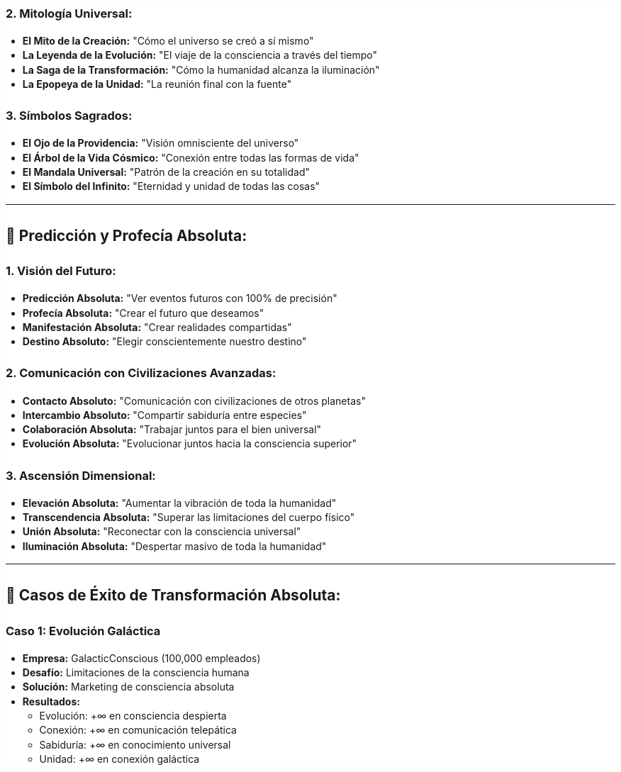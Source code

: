 
### **2. Mitología Universal:**
- **El Mito de la Creación:** "Cómo el universo se creó a sí mismo"
- **La Leyenda de la Evolución:** "El viaje de la consciencia a través del tiempo"
- **La Saga de la Transformación:** "Cómo la humanidad alcanza la iluminación"
- **La Epopeya de la Unidad:** "La reunión final con la fuente"


### **3. Símbolos Sagrados:**
- **El Ojo de la Providencia:** "Visión omnisciente del universo"
- **El Árbol de la Vida Cósmico:** "Conexión entre todas las formas de vida"
- **El Mandala Universal:** "Patrón de la creación en su totalidad"
- **El Símbolo del Infinito:** "Eternidad y unidad de todas las cosas"

---


## 🔮 Predicción y Profecía Absoluta:


### **1. Visión del Futuro:**
- **Predicción Absoluta:** "Ver eventos futuros con 100% de precisión"
- **Profecía Absoluta:** "Crear el futuro que deseamos"
- **Manifestación Absoluta:** "Crear realidades compartidas"
- **Destino Absoluto:** "Elegir conscientemente nuestro destino"


### **2. Comunicación con Civilizaciones Avanzadas:**
- **Contacto Absoluto:** "Comunicación con civilizaciones de otros planetas"
- **Intercambio Absoluto:** "Compartir sabiduría entre especies"
- **Colaboración Absoluta:** "Trabajar juntos para el bien universal"
- **Evolución Absoluta:** "Evolucionar juntos hacia la consciencia superior"


### **3. Ascensión Dimensional:**
- **Elevación Absoluta:** "Aumentar la vibración de toda la humanidad"
- **Transcendencia Absoluta:** "Superar las limitaciones del cuerpo físico"
- **Unión Absoluta:** "Reconectar con la consciencia universal"
- **Iluminación Absoluta:** "Despertar masivo de toda la humanidad"

---


## 🌌 Casos de Éxito de Transformación Absoluta:


### **Caso 1: Evolución Galáctica**
- **Empresa:** GalacticConscious (100,000 empleados)
- **Desafío:** Limitaciones de la consciencia humana
- **Solución:** Marketing de consciencia absoluta
- **Resultados:**
  - Evolución: +∞ en consciencia despierta
  - Conexión: +∞ en comunicación telepática
  - Sabiduría: +∞ en conocimiento universal
  - Unidad: +∞ en conexión galáctica
